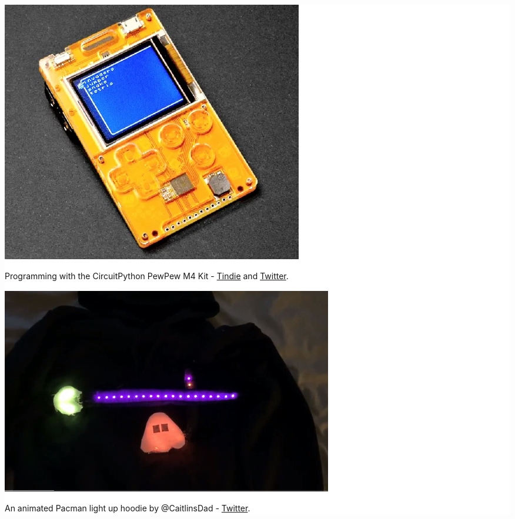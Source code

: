 [![Pew Pew M4 Kit](../assets/20200602/20200602pew.jpg)](https://blog.tindie.com/2020/05/circuitpython-pewpew-m4-kit/)

Programming with the CircuitPython PewPew M4 Kit - [Tindie](https://blog.tindie.com/2020/05/circuitpython-pewpew-m4-kit/) and [Twitter](https://twitter.com/tindie/status/1266040367754940417).

[![Pacman Hoodie](../assets/20200602/20200602pacman.jpg)](https://twitter.com/caitlinsdad/status/1266529744151085061)

An animated Pacman light up hoodie by @CaitlinsDad - [Twitter](https://twitter.com/caitlinsdad/status/1266529744151085061).
